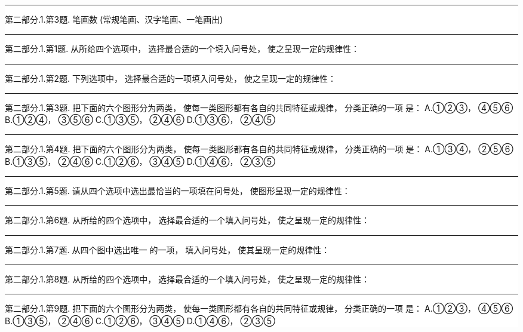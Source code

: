 
---
第二部分.1.第3题.
笔画数 (常规笔画、汉字笔画、一笔画出)


---
第二部分.1.第1题.
从所给四个选项中，  选择最合适的一个填入问号处，  使之呈现一定的规律性：


---
第二部分.1.第2题.
下列选项中，  选择最合适的一项填入问号处，  使之呈现一定的规律性：


---
第二部分.1.第3题.
把下面的六个图形分为两类， 使每一类图形都有各自的共同特征或规律， 分类正确的一项
是：
A.①②③，  ④⑤⑥
B.①②④，  ③⑤⑥
C.①③⑤，  ②④⑥
D.①③⑥，  ②④⑤


---
第二部分.1.第4题.
把下面的六个图形分为两类， 使每一类图形都有各自的共同特征或规律， 分类正确的一项
是：
A.①③④，  ②⑤⑥
B.①③⑤，  ②④⑥
C.①②⑥，  ③④⑤
D.①④⑥，  ②③⑤


---
第二部分.1.第5题.
请从四个选项中选出最恰当的一项填在问号处，  使图形呈现一定的规律性：


---
第二部分.1.第6题.
从所给的四个选项中，  选择最合适的一个填入问号处，  使之呈现一定的规律性：


---
第二部分.1.第7题.
从四个图中选出唯一 的一项，  填入问号处，  使其呈现一定的规律性：


---
第二部分.1.第8题.
从所给的四个选项中，  选择最合适的一个填入问号处，  使之呈现一定的规律性：


---
第二部分.1.第9题.
把下面的六个图形分为两类， 使每一类图形都有各自的共同特征或规律， 分类正确的一项
是：
A.①②③，  ④⑤⑥
B.①③⑤，  ②④⑥
C.①②⑥，  ③④⑤
D.①④⑥，  ②③⑤
